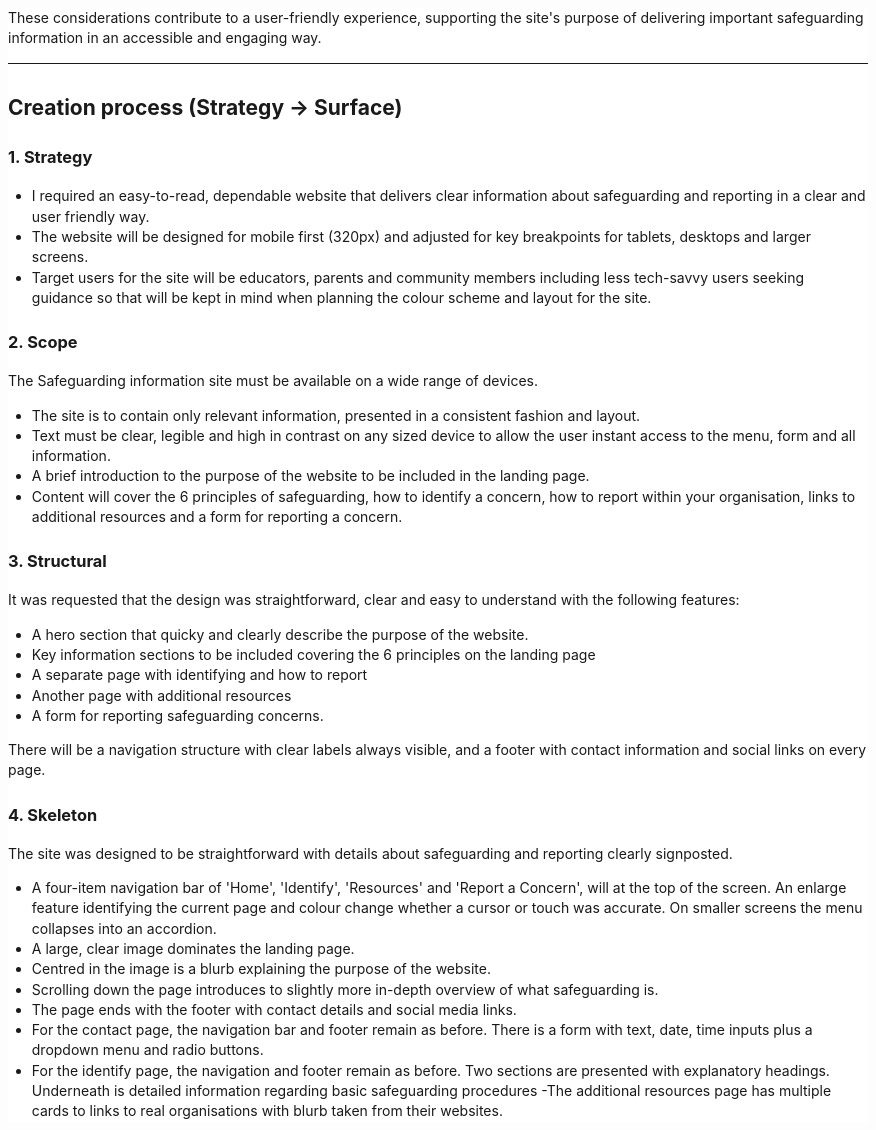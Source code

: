 These considerations contribute to a user-friendly experience, supporting the site's purpose of delivering important safeguarding information in an accessible and engaging way.
   

--- 


## **Creation process (Strategy -> Surface)**

### **1. Strategy**  


- I required an easy-to-read, dependable website that delivers clear information about safeguarding and reporting in a clear and user friendly way.  
- The website will be designed for mobile first (320px) and adjusted for key breakpoints for tablets, desktops and larger screens.
- Target users for the site will be educators, parents and community members including less tech-savvy users seeking guidance so that will be kept in mind when planning the colour scheme and layout for the site.
  

### **2. Scope**  

The Safeguarding information site must be available on a wide range of devices. 

- The site is to contain only relevant information, presented in a consistent fashion and layout.   
- Text must be clear, legible and high in contrast on any sized device to allow the user instant access to the menu, form and all information.  
- A brief introduction to the purpose of the website to be included in the landing page.
- Content will cover the 6 principles of safeguarding, how to identify a concern, how to report within your organisation, links to additional resources and a form for reporting a concern.
  

### **3. Structural**  

It was requested that the design was straightforward, clear and easy to understand with the following features:
 
- A hero section that quicky and clearly describe the purpose of the website.
- Key information sections to be included covering the 6 principles on the landing page
- A separate page with identifying and how to report
- Another page with additional resources 
- A form for reporting safeguarding concerns. 

There will be a navigation structure with clear labels always visible, and a footer with contact information and social links on every page.

  
### **4. Skeleton**  

The site was designed to be straightforward with details about safeguarding and reporting clearly signposted.  
 
- A four-item navigation bar of 'Home', 'Identify', 'Resources' and 'Report a Concern', will at the top of the screen. An enlarge feature identifying the current page and colour change whether a cursor or touch was accurate.  On smaller screens the menu collapses into an accordion.
- A large, clear image dominates the landing page. 
- Centred in the image is a blurb explaining the purpose of the website.
- Scrolling down the page introduces to slightly more in-depth overview of what safeguarding is.
- The page ends with the footer with contact details and social media links.
- For the contact page, the navigation bar and footer remain as before. There is a form with text, date, time inputs plus a dropdown menu and radio buttons.
- For the identify page, the navigation and footer remain as before. Two sections are presented with explanatory headings. Underneath is detailed information regarding basic safeguarding procedures
-The additional resources page has multiple cards to links to real organisations with blurb taken from their websites.
